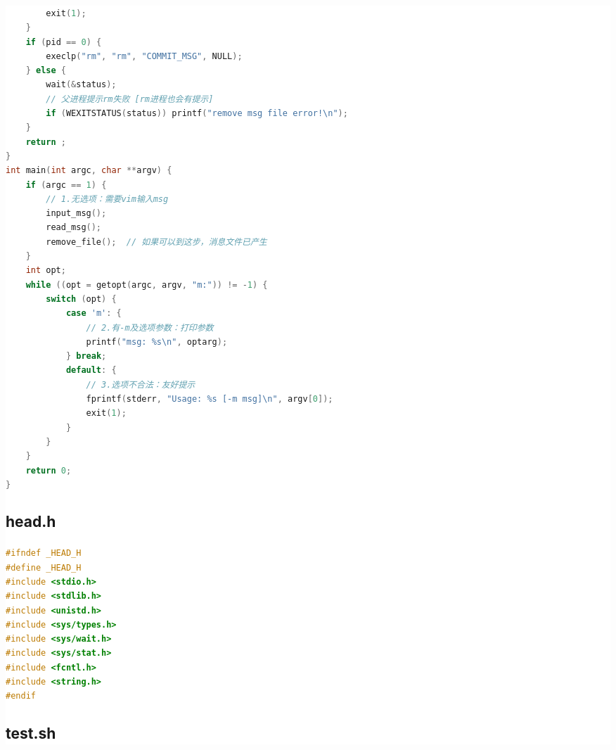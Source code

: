 ```c++
        exit(1);
    }
    if (pid == 0) {
        execlp("rm", "rm", "COMMIT_MSG", NULL);
    } else {
        wait(&status);
        // 父进程提示rm失败 [rm进程也会有提示]
        if (WEXITSTATUS(status)) printf("remove msg file error!\n");
    }
    return ;
}
int main(int argc, char **argv) {
    if (argc == 1) {
        // 1.无选项：需要vim输入msg
        input_msg();
        read_msg();
        remove_file();  // 如果可以到这步，消息文件已产生
    }
    int opt;
    while ((opt = getopt(argc, argv, "m:")) != -1) {
        switch (opt) {
            case 'm': {
                // 2.有-m及选项参数：打印参数
                printf("msg: %s\n", optarg);
            } break;
            default: {
                // 3.选项不合法：友好提示
                fprintf(stderr, "Usage: %s [-m msg]\n", argv[0]);
                exit(1);
            }
        }
    }
    return 0;
}
```
## head.h

```c++
#ifndef _HEAD_H
#define _HEAD_H
#include <stdio.h>
#include <stdlib.h>
#include <unistd.h>
#include <sys/types.h>
#include <sys/wait.h>
#include <sys/stat.h>
#include <fcntl.h>
#include <string.h>
#endif
```
## test.sh
